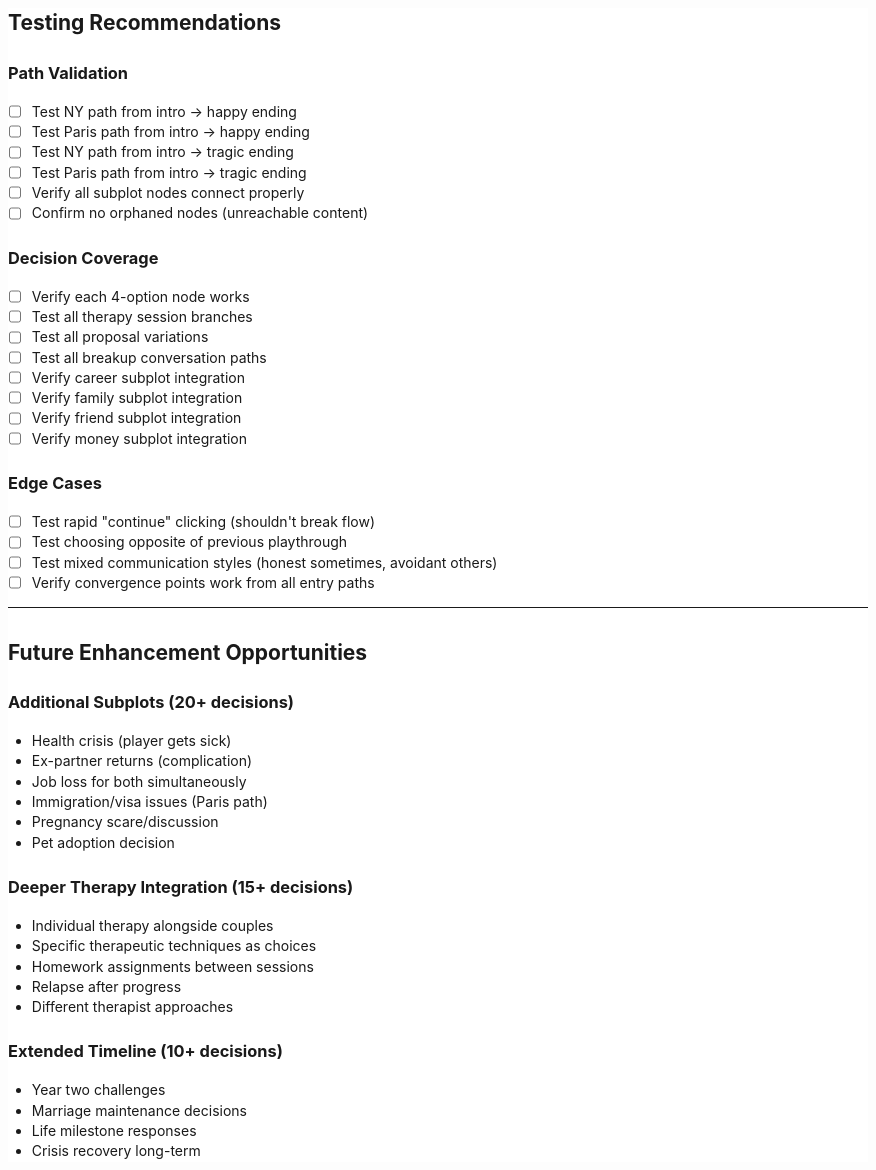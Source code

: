 ## Testing Recommendations

### Path Validation
- [ ] Test NY path from intro → happy ending
- [ ] Test Paris path from intro → happy ending
- [ ] Test NY path from intro → tragic ending
- [ ] Test Paris path from intro → tragic ending
- [ ] Verify all subplot nodes connect properly
- [ ] Confirm no orphaned nodes (unreachable content)

### Decision Coverage
- [ ] Verify each 4-option node works
- [ ] Test all therapy session branches
- [ ] Test all proposal variations
- [ ] Test all breakup conversation paths
- [ ] Verify career subplot integration
- [ ] Verify family subplot integration
- [ ] Verify friend subplot integration
- [ ] Verify money subplot integration

### Edge Cases
- [ ] Test rapid "continue" clicking (shouldn't break flow)
- [ ] Test choosing opposite of previous playthrough
- [ ] Test mixed communication styles (honest sometimes, avoidant others)
- [ ] Verify convergence points work from all entry paths

---

## Future Enhancement Opportunities

### Additional Subplots (20+ decisions)
- Health crisis (player gets sick)
- Ex-partner returns (complication)
- Job loss for both simultaneously
- Immigration/visa issues (Paris path)
- Pregnancy scare/discussion
- Pet adoption decision

### Deeper Therapy Integration (15+ decisions)
- Individual therapy alongside couples
- Specific therapeutic techniques as choices
- Homework assignments between sessions
- Relapse after progress
- Different therapist approaches

### Extended Timeline (10+ decisions)
- Year two challenges
- Marriage maintenance decisions
- Life milestone responses
- Crisis recovery long-term
